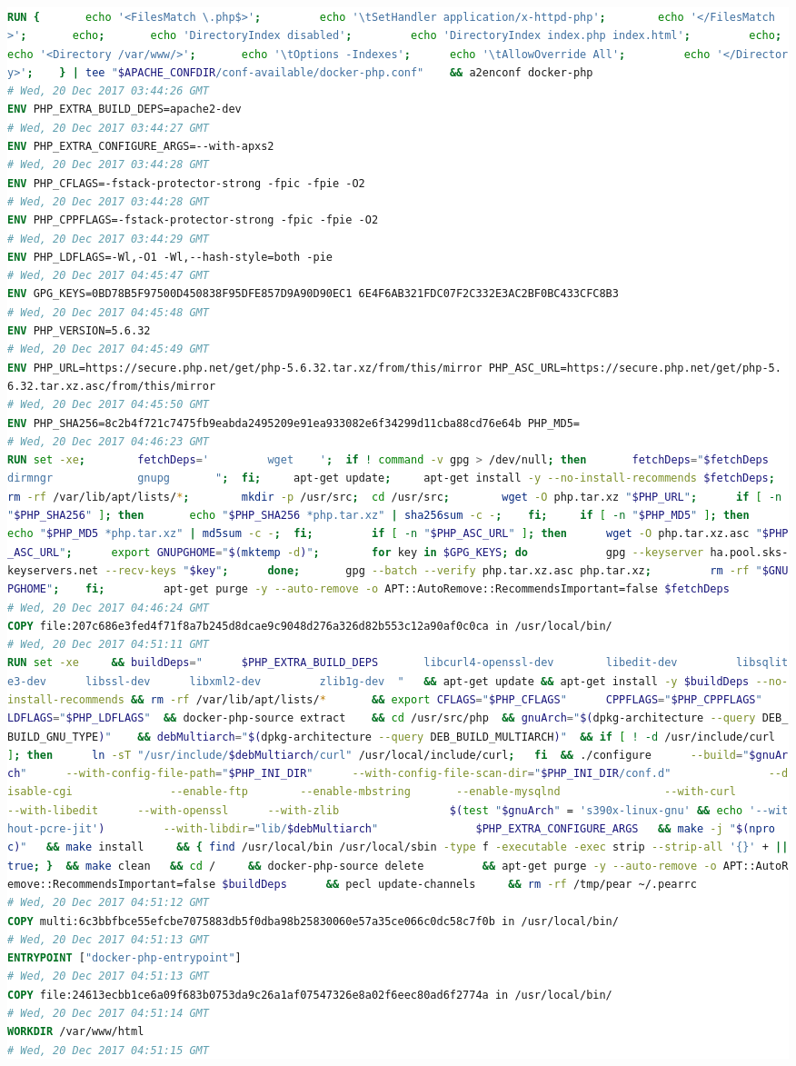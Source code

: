 ```dockerfile
RUN { 		echo '<FilesMatch \.php$>'; 		echo '\tSetHandler application/x-httpd-php'; 		echo '</FilesMatch>'; 		echo; 		echo 'DirectoryIndex disabled'; 		echo 'DirectoryIndex index.php index.html'; 		echo; 		echo '<Directory /var/www/>'; 		echo '\tOptions -Indexes'; 		echo '\tAllowOverride All'; 		echo '</Directory>'; 	} | tee "$APACHE_CONFDIR/conf-available/docker-php.conf" 	&& a2enconf docker-php
# Wed, 20 Dec 2017 03:44:26 GMT
ENV PHP_EXTRA_BUILD_DEPS=apache2-dev
# Wed, 20 Dec 2017 03:44:27 GMT
ENV PHP_EXTRA_CONFIGURE_ARGS=--with-apxs2
# Wed, 20 Dec 2017 03:44:28 GMT
ENV PHP_CFLAGS=-fstack-protector-strong -fpic -fpie -O2
# Wed, 20 Dec 2017 03:44:28 GMT
ENV PHP_CPPFLAGS=-fstack-protector-strong -fpic -fpie -O2
# Wed, 20 Dec 2017 03:44:29 GMT
ENV PHP_LDFLAGS=-Wl,-O1 -Wl,--hash-style=both -pie
# Wed, 20 Dec 2017 04:45:47 GMT
ENV GPG_KEYS=0BD78B5F97500D450838F95DFE857D9A90D90EC1 6E4F6AB321FDC07F2C332E3AC2BF0BC433CFC8B3
# Wed, 20 Dec 2017 04:45:48 GMT
ENV PHP_VERSION=5.6.32
# Wed, 20 Dec 2017 04:45:49 GMT
ENV PHP_URL=https://secure.php.net/get/php-5.6.32.tar.xz/from/this/mirror PHP_ASC_URL=https://secure.php.net/get/php-5.6.32.tar.xz.asc/from/this/mirror
# Wed, 20 Dec 2017 04:45:50 GMT
ENV PHP_SHA256=8c2b4f721c7475fb9eabda2495209e91ea933082e6f34299d11cba88cd76e64b PHP_MD5=
# Wed, 20 Dec 2017 04:46:23 GMT
RUN set -xe; 		fetchDeps=' 		wget 	'; 	if ! command -v gpg > /dev/null; then 		fetchDeps="$fetchDeps 			dirmngr 			gnupg 		"; 	fi; 	apt-get update; 	apt-get install -y --no-install-recommends $fetchDeps; 	rm -rf /var/lib/apt/lists/*; 		mkdir -p /usr/src; 	cd /usr/src; 		wget -O php.tar.xz "$PHP_URL"; 		if [ -n "$PHP_SHA256" ]; then 		echo "$PHP_SHA256 *php.tar.xz" | sha256sum -c -; 	fi; 	if [ -n "$PHP_MD5" ]; then 		echo "$PHP_MD5 *php.tar.xz" | md5sum -c -; 	fi; 		if [ -n "$PHP_ASC_URL" ]; then 		wget -O php.tar.xz.asc "$PHP_ASC_URL"; 		export GNUPGHOME="$(mktemp -d)"; 		for key in $GPG_KEYS; do 			gpg --keyserver ha.pool.sks-keyservers.net --recv-keys "$key"; 		done; 		gpg --batch --verify php.tar.xz.asc php.tar.xz; 		rm -rf "$GNUPGHOME"; 	fi; 		apt-get purge -y --auto-remove -o APT::AutoRemove::RecommendsImportant=false $fetchDeps
# Wed, 20 Dec 2017 04:46:24 GMT
COPY file:207c686e3fed4f71f8a7b245d8dcae9c9048d276a326d82b553c12a90af0c0ca in /usr/local/bin/ 
# Wed, 20 Dec 2017 04:51:11 GMT
RUN set -xe 	&& buildDeps=" 		$PHP_EXTRA_BUILD_DEPS 		libcurl4-openssl-dev 		libedit-dev 		libsqlite3-dev 		libssl-dev 		libxml2-dev 		zlib1g-dev 	" 	&& apt-get update && apt-get install -y $buildDeps --no-install-recommends && rm -rf /var/lib/apt/lists/* 		&& export CFLAGS="$PHP_CFLAGS" 		CPPFLAGS="$PHP_CPPFLAGS" 		LDFLAGS="$PHP_LDFLAGS" 	&& docker-php-source extract 	&& cd /usr/src/php 	&& gnuArch="$(dpkg-architecture --query DEB_BUILD_GNU_TYPE)" 	&& debMultiarch="$(dpkg-architecture --query DEB_BUILD_MULTIARCH)" 	&& if [ ! -d /usr/include/curl ]; then 		ln -sT "/usr/include/$debMultiarch/curl" /usr/local/include/curl; 	fi 	&& ./configure 		--build="$gnuArch" 		--with-config-file-path="$PHP_INI_DIR" 		--with-config-file-scan-dir="$PHP_INI_DIR/conf.d" 				--disable-cgi 				--enable-ftp 		--enable-mbstring 		--enable-mysqlnd 				--with-curl 		--with-libedit 		--with-openssl 		--with-zlib 				$(test "$gnuArch" = 's390x-linux-gnu' && echo '--without-pcre-jit') 		--with-libdir="lib/$debMultiarch" 				$PHP_EXTRA_CONFIGURE_ARGS 	&& make -j "$(nproc)" 	&& make install 	&& { find /usr/local/bin /usr/local/sbin -type f -executable -exec strip --strip-all '{}' + || true; } 	&& make clean 	&& cd / 	&& docker-php-source delete 		&& apt-get purge -y --auto-remove -o APT::AutoRemove::RecommendsImportant=false $buildDeps 		&& pecl update-channels 	&& rm -rf /tmp/pear ~/.pearrc
# Wed, 20 Dec 2017 04:51:12 GMT
COPY multi:6c3bbfbce55efcbe7075883db5f0dba98b25830060e57a35ce066c0dc58c7f0b in /usr/local/bin/ 
# Wed, 20 Dec 2017 04:51:13 GMT
ENTRYPOINT ["docker-php-entrypoint"]
# Wed, 20 Dec 2017 04:51:13 GMT
COPY file:24613ecbb1ce6a09f683b0753da9c26a1af07547326e8a02f6eec80ad6f2774a in /usr/local/bin/ 
# Wed, 20 Dec 2017 04:51:14 GMT
WORKDIR /var/www/html
# Wed, 20 Dec 2017 04:51:15 GMT
```